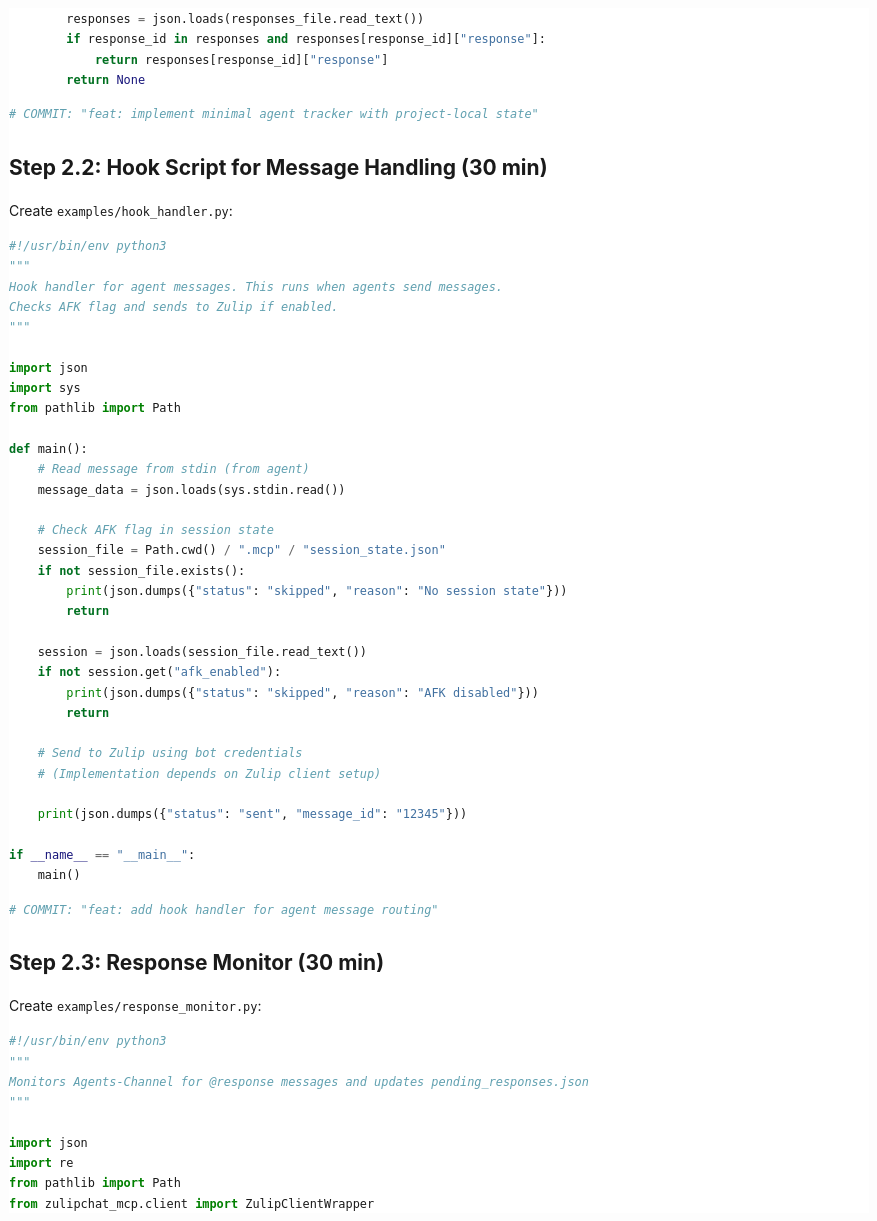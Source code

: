 ```python
        responses = json.loads(responses_file.read_text())
        if response_id in responses and responses[response_id]["response"]:
            return responses[response_id]["response"]
        return None
```

```bash
# COMMIT: "feat: implement minimal agent tracker with project-local state"
```

## Step 2.2: Hook Script for Message Handling (30 min)
Create `examples/hook_handler.py`:
```python
#!/usr/bin/env python3
"""
Hook handler for agent messages. This runs when agents send messages.
Checks AFK flag and sends to Zulip if enabled.
"""

import json
import sys
from pathlib import Path

def main():
    # Read message from stdin (from agent)
    message_data = json.loads(sys.stdin.read())
    
    # Check AFK flag in session state
    session_file = Path.cwd() / ".mcp" / "session_state.json"
    if not session_file.exists():
        print(json.dumps({"status": "skipped", "reason": "No session state"}))
        return
    
    session = json.loads(session_file.read_text())
    if not session.get("afk_enabled"):
        print(json.dumps({"status": "skipped", "reason": "AFK disabled"}))
        return
    
    # Send to Zulip using bot credentials
    # (Implementation depends on Zulip client setup)
    
    print(json.dumps({"status": "sent", "message_id": "12345"}))

if __name__ == "__main__":
    main()
```

```bash
# COMMIT: "feat: add hook handler for agent message routing"
```

## Step 2.3: Response Monitor (30 min)
Create `examples/response_monitor.py`:
```python
#!/usr/bin/env python3
"""
Monitors Agents-Channel for @response messages and updates pending_responses.json
"""

import json
import re
from pathlib import Path
from zulipchat_mcp.client import ZulipClientWrapper

```